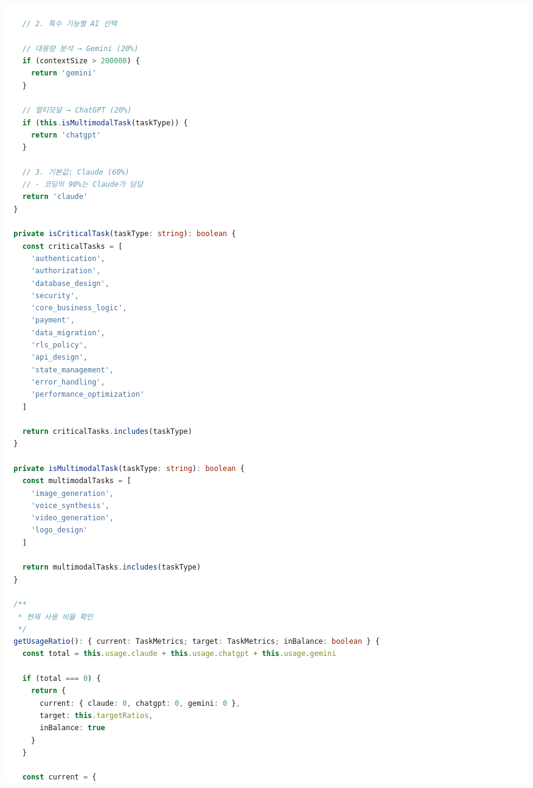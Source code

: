```typescript

    // 2. 특수 기능별 AI 선택

    // 대용량 분석 → Gemini (20%)
    if (contextSize > 200000) {
      return 'gemini'
    }

    // 멀티모달 → ChatGPT (20%)
    if (this.isMultimodalTask(taskType)) {
      return 'chatgpt'
    }

    // 3. 기본값: Claude (60%)
    // - 코딩의 90%는 Claude가 담당
    return 'claude'
  }

  private isCriticalTask(taskType: string): boolean {
    const criticalTasks = [
      'authentication',
      'authorization',
      'database_design',
      'security',
      'core_business_logic',
      'payment',
      'data_migration',
      'rls_policy',
      'api_design',
      'state_management',
      'error_handling',
      'performance_optimization'
    ]

    return criticalTasks.includes(taskType)
  }

  private isMultimodalTask(taskType: string): boolean {
    const multimodalTasks = [
      'image_generation',
      'voice_synthesis',
      'video_generation',
      'logo_design'
    ]

    return multimodalTasks.includes(taskType)
  }

  /**
   * 현재 사용 비율 확인
   */
  getUsageRatio(): { current: TaskMetrics; target: TaskMetrics; inBalance: boolean } {
    const total = this.usage.claude + this.usage.chatgpt + this.usage.gemini

    if (total === 0) {
      return {
        current: { claude: 0, chatgpt: 0, gemini: 0 },
        target: this.targetRatios,
        inBalance: true
      }
    }

    const current = {
```